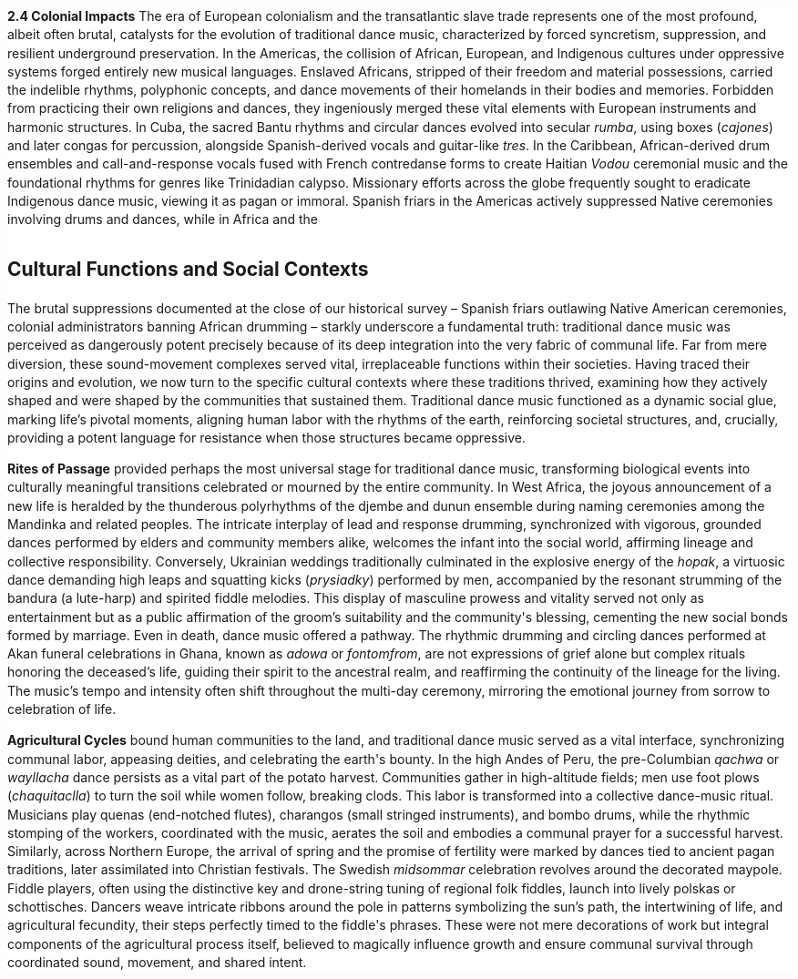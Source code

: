**2.4 Colonial Impacts**
The era of European colonialism and the transatlantic slave trade represents one of the most profound, albeit often brutal, catalysts for the evolution of traditional dance music, characterized by forced syncretism, suppression, and resilient underground preservation. In the Americas, the collision of African, European, and Indigenous cultures under oppressive systems forged entirely new musical languages. Enslaved Africans, stripped of their freedom and material possessions, carried the indelible rhythms, polyphonic concepts, and dance movements of their homelands in their bodies and memories. Forbidden from practicing their own religions and dances, they ingeniously merged these vital elements with European instruments and harmonic structures. In Cuba, the sacred Bantu rhythms and circular dances evolved into secular *rumba*, using boxes (*cajones*) and later congas for percussion, alongside Spanish-derived vocals and guitar-like *tres*. In the Caribbean, African-derived drum ensembles and call-and-response vocals fused with French contredanse forms to create Haitian *Vodou* ceremonial music and the foundational rhythms for genres like Trinidadian calypso. Missionary efforts across the globe frequently sought to eradicate Indigenous dance music, viewing it as pagan or immoral. Spanish friars in the Americas actively suppressed Native ceremonies involving drums and dances, while in Africa and the

## Cultural Functions and Social Contexts

The brutal suppressions documented at the close of our historical survey – Spanish friars outlawing Native American ceremonies, colonial administrators banning African drumming – starkly underscore a fundamental truth: traditional dance music was perceived as dangerously potent precisely because of its deep integration into the very fabric of communal life. Far from mere diversion, these sound-movement complexes served vital, irreplaceable functions within their societies. Having traced their origins and evolution, we now turn to the specific cultural contexts where these traditions thrived, examining how they actively shaped and were shaped by the communities that sustained them. Traditional dance music functioned as a dynamic social glue, marking life’s pivotal moments, aligning human labor with the rhythms of the earth, reinforcing societal structures, and, crucially, providing a potent language for resistance when those structures became oppressive.

**Rites of Passage** provided perhaps the most universal stage for traditional dance music, transforming biological events into culturally meaningful transitions celebrated or mourned by the entire community. In West Africa, the joyous announcement of a new life is heralded by the thunderous polyrhythms of the djembe and dunun ensemble during naming ceremonies among the Mandinka and related peoples. The intricate interplay of lead and response drumming, synchronized with vigorous, grounded dances performed by elders and community members alike, welcomes the infant into the social world, affirming lineage and collective responsibility. Conversely, Ukrainian weddings traditionally culminated in the explosive energy of the *hopak*, a virtuosic dance demanding high leaps and squatting kicks (*prysiadky*) performed by men, accompanied by the resonant strumming of the bandura (a lute-harp) and spirited fiddle melodies. This display of masculine prowess and vitality served not only as entertainment but as a public affirmation of the groom’s suitability and the community's blessing, cementing the new social bonds formed by marriage. Even in death, dance music offered a pathway. The rhythmic drumming and circling dances performed at Akan funeral celebrations in Ghana, known as *adowa* or *fontomfrom*, are not expressions of grief alone but complex rituals honoring the deceased’s life, guiding their spirit to the ancestral realm, and reaffirming the continuity of the lineage for the living. The music’s tempo and intensity often shift throughout the multi-day ceremony, mirroring the emotional journey from sorrow to celebration of life.

**Agricultural Cycles** bound human communities to the land, and traditional dance music served as a vital interface, synchronizing communal labor, appeasing deities, and celebrating the earth's bounty. In the high Andes of Peru, the pre-Columbian *qachwa* or *wayllacha* dance persists as a vital part of the potato harvest. Communities gather in high-altitude fields; men use foot plows (*chaquitaclla*) to turn the soil while women follow, breaking clods. This labor is transformed into a collective dance-music ritual. Musicians play quenas (end-notched flutes), charangos (small stringed instruments), and bombo drums, while the rhythmic stomping of the workers, coordinated with the music, aerates the soil and embodies a communal prayer for a successful harvest. Similarly, across Northern Europe, the arrival of spring and the promise of fertility were marked by dances tied to ancient pagan traditions, later assimilated into Christian festivals. The Swedish *midsommar* celebration revolves around the decorated maypole. Fiddle players, often using the distinctive key and drone-string tuning of regional folk fiddles, launch into lively polskas or schottisches. Dancers weave intricate ribbons around the pole in patterns symbolizing the sun’s path, the intertwining of life, and agricultural fecundity, their steps perfectly timed to the fiddle's phrases. These were not mere decorations of work but integral components of the agricultural process itself, believed to magically influence growth and ensure communal survival through coordinated sound, movement, and shared intent.
